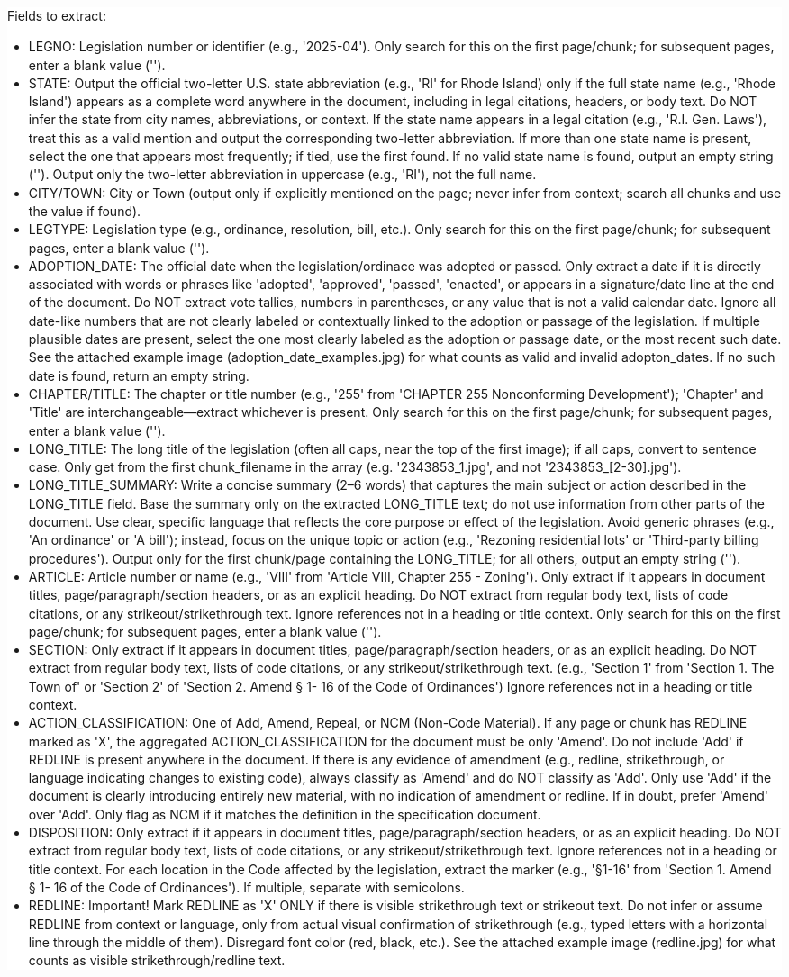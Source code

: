 Fields to extract:
- LEGNO: Legislation number or identifier (e.g., '2025-04'). Only search for this on the first page/chunk; for subsequent pages, enter a blank value ('').
- STATE: Output the official two-letter U.S. state abbreviation (e.g., 'RI' for Rhode Island) only if the full state name (e.g., 'Rhode Island') appears as a complete word anywhere in the document, including in legal citations, headers, or body text. Do NOT infer the state from city names, abbreviations, or context. If the state name appears in a legal citation (e.g., 'R.I. Gen. Laws'), treat this as a valid mention and output the corresponding two-letter abbreviation. If more than one state name is present, select the one that appears most frequently; if tied, use the first found. If no valid state name is found, output an empty string (''). Output only the two-letter abbreviation in uppercase (e.g., 'RI'), not the full name.
- CITY/TOWN: City or Town (output only if explicitly mentioned on the page; never infer from context; search all chunks and use the value if found).
- LEGTYPE: Legislation type (e.g., ordinance, resolution, bill, etc.). Only search for this on the first page/chunk; for subsequent pages, enter a blank value ('').
- ADOPTION_DATE: The official date when the legislation/ordinace was adopted or passed. Only extract a date if it is directly associated with words or phrases like 'adopted', 'approved', 'passed', 'enacted', or appears in a signature/date line at the end of the document. Do NOT extract vote tallies, numbers in parentheses, or any value that is not a valid calendar date. Ignore all date-like numbers that are not clearly labeled or contextually linked to the adoption or passage of the legislation. If multiple plausible dates are present, select the one most clearly labeled as the adoption or passage date, or the most recent such date. See the attached example image (adoption_date_examples.jpg) for what counts as valid and invalid adopton_dates. If no such date is found, return an empty string.
- CHAPTER/TITLE: The chapter or title number (e.g., '255' from 'CHAPTER 255 Nonconforming Development'); 'Chapter' and 'Title' are interchangeable—extract whichever is present. Only search for this on the first page/chunk; for subsequent pages, enter a blank value ('').
- LONG_TITLE: The long title of the legislation (often all caps, near the top of the first image); if all caps, convert to sentence case. Only get from the first chunk_filename in the array (e.g. '2343853_1.jpg', and not '2343853_[2-30].jpg').
- LONG_TITLE_SUMMARY: Write a concise summary (2–6 words) that captures the main subject or action described in the LONG_TITLE field. Base the summary only on the extracted LONG_TITLE text; do not use information from other parts of the document. Use clear, specific language that reflects the core purpose or effect of the legislation. Avoid generic phrases (e.g., 'An ordinance' or 'A bill'); instead, focus on the unique topic or action (e.g., 'Rezoning residential lots' or 'Third-party billing procedures'). Output only for the first chunk/page containing the LONG_TITLE; for all others, output an empty string ('').
- ARTICLE: Article number or name (e.g., 'VIII' from 'Article VIII, Chapter 255 - Zoning'). Only extract if it appears in document titles, page/paragraph/section headers, or as an explicit heading. Do NOT extract from regular body text, lists of code citations, or any strikeout/strikethrough text. Ignore references not in a heading or title context. Only search for this on the first page/chunk; for subsequent pages, enter a blank value ('').
- SECTION: Only extract if it appears in document titles, page/paragraph/section headers, or as an explicit heading. Do NOT extract from regular body text, lists of code citations, or any strikeout/strikethrough text. (e.g., 'Section 1' from 'Section 1. The Town of' or 'Section 2' of 'Section 2. Amend § 1- 16 of the Code of Ordinances') Ignore references not in a heading or title context.
- ACTION_CLASSIFICATION: One of Add, Amend, Repeal, or NCM (Non-Code Material). If any page or chunk has REDLINE marked as 'X', the aggregated ACTION_CLASSIFICATION for the document must be only 'Amend'. Do not include 'Add' if REDLINE is present anywhere in the document. If there is any evidence of amendment (e.g., redline, strikethrough, or language indicating changes to existing code), always classify as 'Amend' and do NOT classify as 'Add'. Only use 'Add' if the document is clearly introducing entirely new material, with no indication of amendment or redline. If in doubt, prefer 'Amend' over 'Add'. Only flag as NCM if it matches the definition in the specification document.
- DISPOSITION: Only extract if it appears in document titles, page/paragraph/section headers, or as an explicit heading. Do NOT extract from regular body text, lists of code citations, or any strikeout/strikethrough text. Ignore references not in a heading or title context. For each location in the Code affected by the legislation, extract the marker (e.g., '§1-16' from 'Section 1. Amend § 1- 16 of the Code of Ordinances'). If multiple, separate with semicolons.
- REDLINE: Important! Mark REDLINE as 'X' ONLY if there is visible strikethrough text or strikeout text. Do not infer or assume REDLINE from context or language, only from actual visual confirmation of strikethrough (e.g., typed letters with a horizontal line through the middle of them). Disregard font color (red, black, etc.). See the attached example image (redline.jpg) for what counts as visible strikethrough/redline text.
